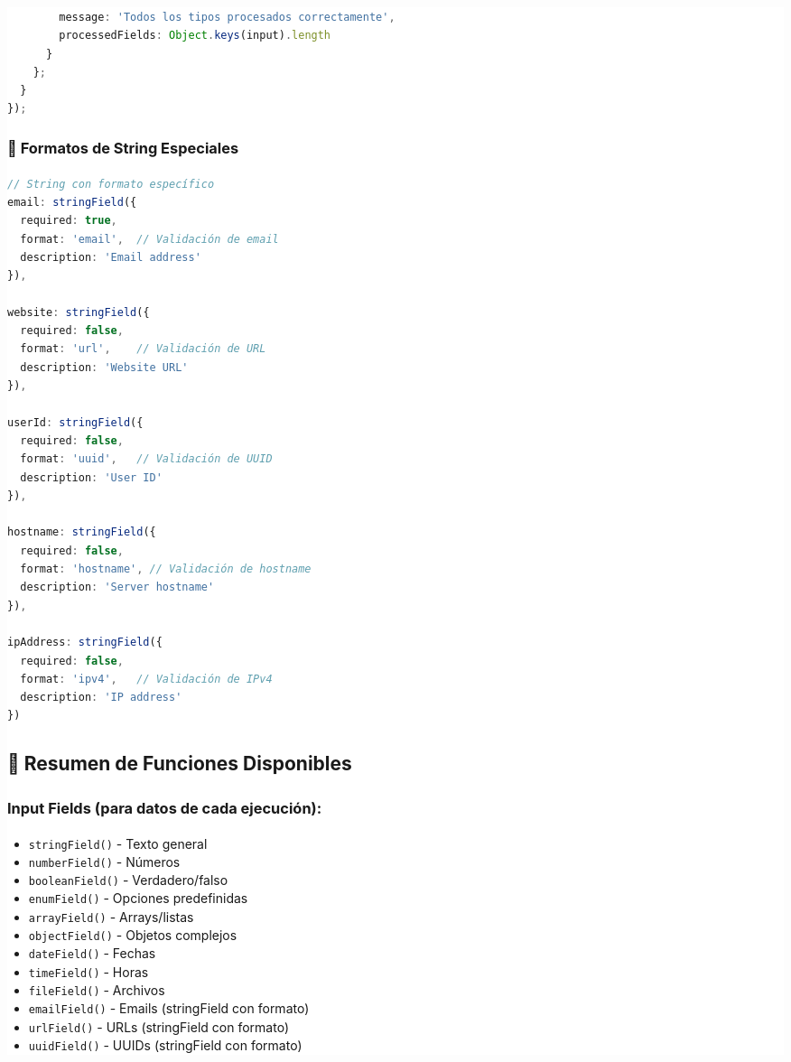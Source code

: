 ```typescript
        message: 'Todos los tipos procesados correctamente',
        processedFields: Object.keys(input).length
      }
    };
  }
});
```

### 🎨 **Formatos de String Especiales**

```typescript
// String con formato específico
email: stringField({
  required: true,
  format: 'email',  // Validación de email
  description: 'Email address'
}),

website: stringField({
  required: false,
  format: 'url',    // Validación de URL
  description: 'Website URL'
}),

userId: stringField({
  required: false,
  format: 'uuid',   // Validación de UUID
  description: 'User ID'
}),

hostname: stringField({
  required: false,
  format: 'hostname', // Validación de hostname
  description: 'Server hostname'
}),

ipAddress: stringField({
  required: false,
  format: 'ipv4',   // Validación de IPv4
  description: 'IP address'
})
```

## 🎯 **Resumen de Funciones Disponibles**

### **Input Fields** (para datos de cada ejecución):
- `stringField()` - Texto general
- `numberField()` - Números
- `booleanField()` - Verdadero/falso
- `enumField()` - Opciones predefinidas
- `arrayField()` - Arrays/listas
- `objectField()` - Objetos complejos
- `dateField()` - Fechas
- `timeField()` - Horas
- `fileField()` - Archivos
- `emailField()` - Emails (stringField con formato)
- `urlField()` - URLs (stringField con formato)
- `uuidField()` - UUIDs (stringField con formato)
